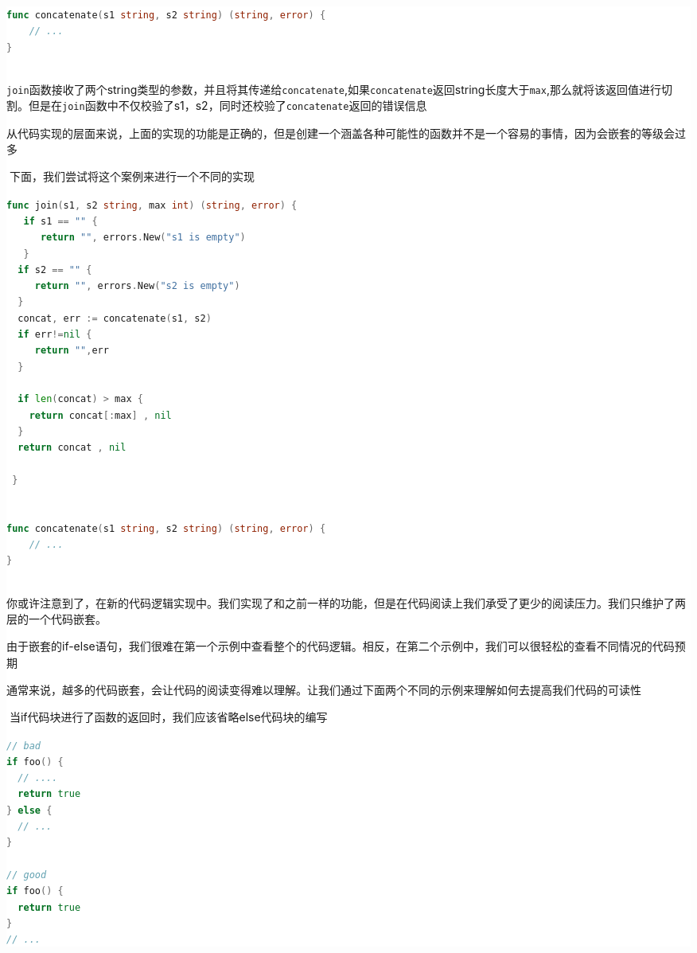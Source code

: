 ```go
func concatenate(s1 string, s2 string) (string, error) {
    // ...
}
 
```

​	`join`函数接收了两个string类型的参数，并且将其传递给`concatenate`,如果`concatenate`返回string长度大于`max`,那么就将该返回值进行切割。但是在`join`函数中不仅校验了s1，s2，同时还校验了`concatenate`返回的错误信息

​	从代码实现的层面来说，上面的实现的功能是正确的，但是创建一个涵盖各种可能性的函数并不是一个容易的事情，因为会嵌套的等级会过多

​	下面，我们尝试将这个案例来进行一个不同的实现

```go
func join(s1, s2 string, max int) (string, error) {
   if s1 == "" {
      return "", errors.New("s1 is empty")
   }
  if s2 == "" {
     return "", errors.New("s2 is empty")
  }
  concat, err := concatenate(s1, s2)
  if err!=nil {
     return "",err
  }
  
  if len(concat) > max {
    return concat[:max] , nil
  }
  return concat , nil
  
 }


func concatenate(s1 string, s2 string) (string, error) {
    // ...
}
 
```

​	你或许注意到了，在新的代码逻辑实现中。我们实现了和之前一样的功能，但是在代码阅读上我们承受了更少的阅读压力。我们只维护了两层的一个代码嵌套。

​	由于嵌套的if-else语句，我们很难在第一个示例中查看整个的代码逻辑。相反，在第二个示例中，我们可以很轻松的查看不同情况的代码预期

​	通常来说，越多的代码嵌套，会让代码的阅读变得难以理解。让我们通过下面两个不同的示例来理解如何去提高我们代码的可读性

​	当if代码块进行了函数的返回时，我们应该省略else代码块的编写

```go
// bad
if foo() {
  // ....
  return true 
} else {
  // ...
}

// good
if foo() {
  return true
}
// ...
```
